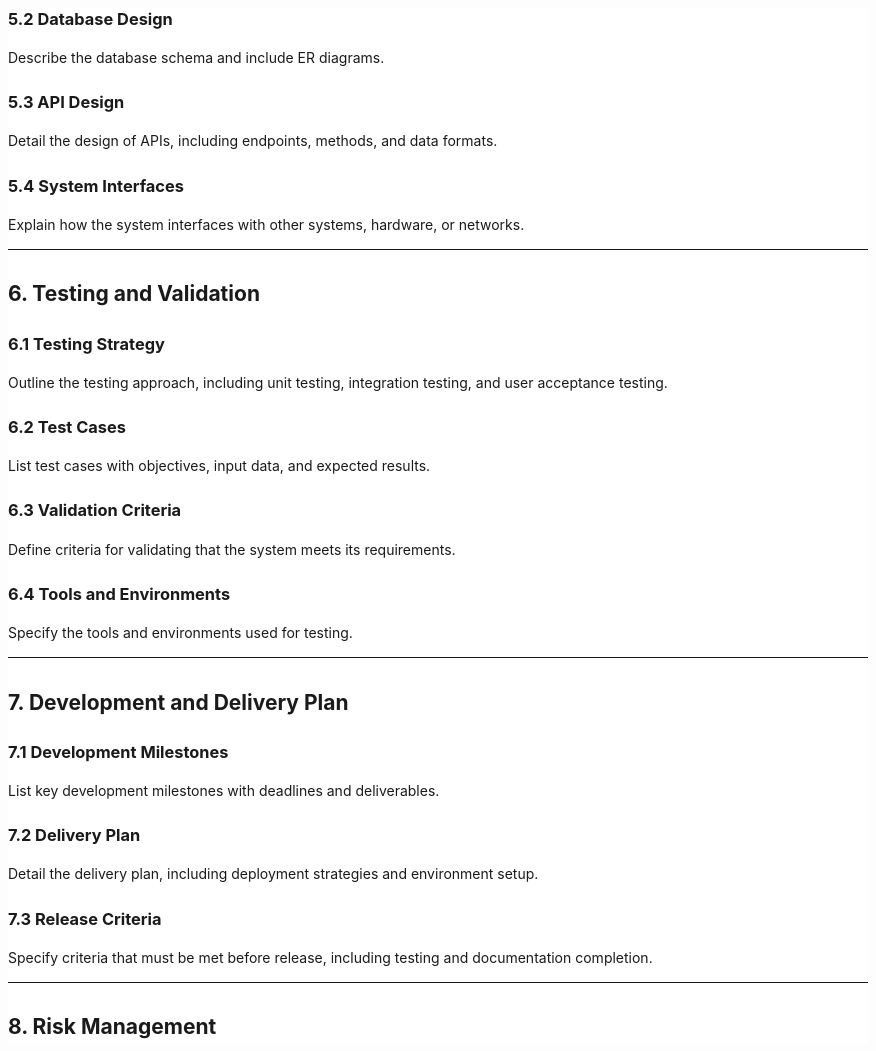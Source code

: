 ### 5.2 Database Design

Describe the database schema and include ER diagrams.

### 5.3 API Design

Detail the design of APIs, including endpoints, methods, and data formats.

### 5.4 System Interfaces

Explain how the system interfaces with other systems, hardware, or networks.

---

## 6. Testing and Validation

### 6.1 Testing Strategy

Outline the testing approach, including unit testing, integration testing, and user acceptance testing.

### 6.2 Test Cases

List test cases with objectives, input data, and expected results.

### 6.3 Validation Criteria

Define criteria for validating that the system meets its requirements.

### 6.4 Tools and Environments

Specify the tools and environments used for testing.

---

## 7. Development and Delivery Plan

### 7.1 Development Milestones

List key development milestones with deadlines and deliverables.

### 7.2 Delivery Plan

Detail the delivery plan, including deployment strategies and environment setup.

### 7.3 Release Criteria

Specify criteria that must be met before release, including testing and documentation completion.

---

## 8. Risk Management
